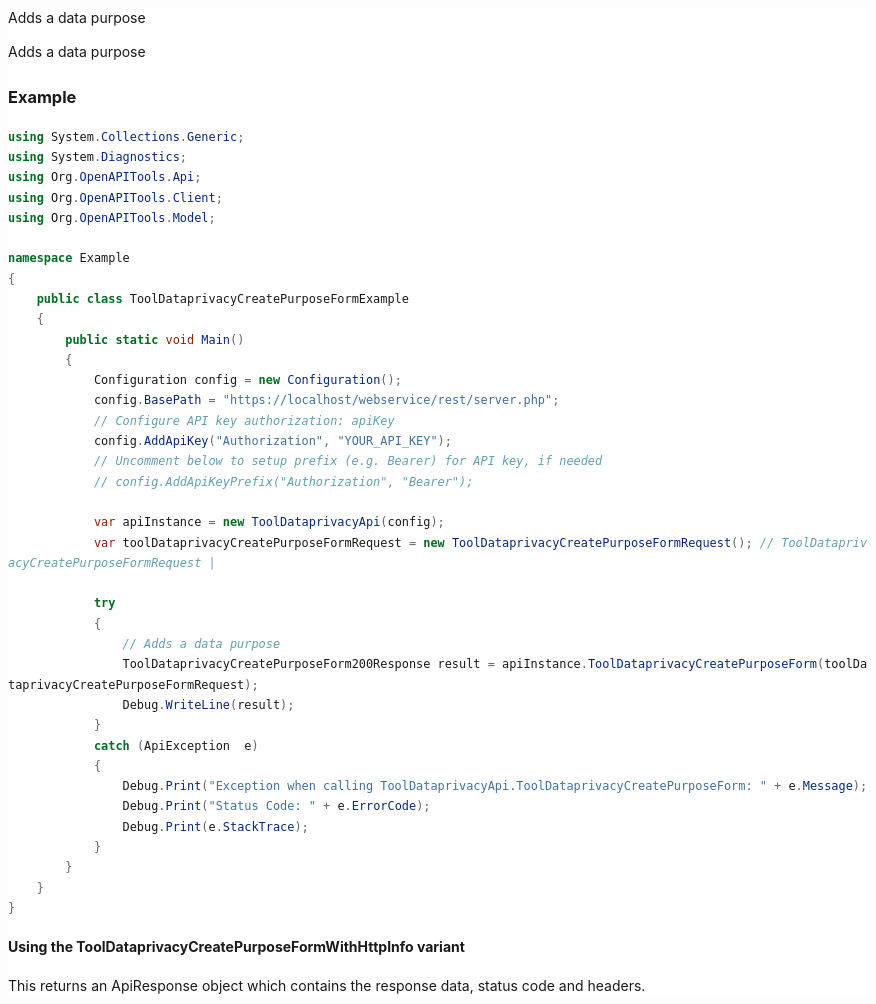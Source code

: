 Adds a data purpose

Adds a data purpose

### Example
```csharp
using System.Collections.Generic;
using System.Diagnostics;
using Org.OpenAPITools.Api;
using Org.OpenAPITools.Client;
using Org.OpenAPITools.Model;

namespace Example
{
    public class ToolDataprivacyCreatePurposeFormExample
    {
        public static void Main()
        {
            Configuration config = new Configuration();
            config.BasePath = "https://localhost/webservice/rest/server.php";
            // Configure API key authorization: apiKey
            config.AddApiKey("Authorization", "YOUR_API_KEY");
            // Uncomment below to setup prefix (e.g. Bearer) for API key, if needed
            // config.AddApiKeyPrefix("Authorization", "Bearer");

            var apiInstance = new ToolDataprivacyApi(config);
            var toolDataprivacyCreatePurposeFormRequest = new ToolDataprivacyCreatePurposeFormRequest(); // ToolDataprivacyCreatePurposeFormRequest | 

            try
            {
                // Adds a data purpose
                ToolDataprivacyCreatePurposeForm200Response result = apiInstance.ToolDataprivacyCreatePurposeForm(toolDataprivacyCreatePurposeFormRequest);
                Debug.WriteLine(result);
            }
            catch (ApiException  e)
            {
                Debug.Print("Exception when calling ToolDataprivacyApi.ToolDataprivacyCreatePurposeForm: " + e.Message);
                Debug.Print("Status Code: " + e.ErrorCode);
                Debug.Print(e.StackTrace);
            }
        }
    }
}
```

#### Using the ToolDataprivacyCreatePurposeFormWithHttpInfo variant
This returns an ApiResponse object which contains the response data, status code and headers.
